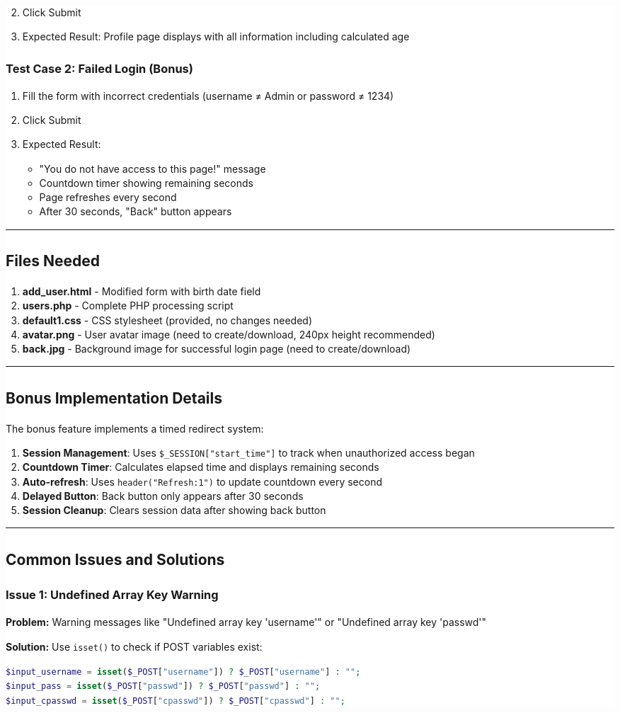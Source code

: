 2. Click Submit

3. Expected Result: Profile page displays with all information including calculated age

### Test Case 2: Failed Login (Bonus)

1. Fill the form with incorrect credentials (username ≠ Admin or password ≠ 1234)

2. Click Submit

3. Expected Result:
   - "You do not have access to this page!" message
   - Countdown timer showing remaining seconds
   - Page refreshes every second
   - After 30 seconds, "Back" button appears

---

## Files Needed

1. **add_user.html** - Modified form with birth date field
2. **users.php** - Complete PHP processing script
3. **default1.css** - CSS stylesheet (provided, no changes needed)
4. **avatar.png** - User avatar image (need to create/download, 240px height recommended)
5. **back.jpg** - Background image for successful login page (need to create/download)

---

## Bonus Implementation Details

The bonus feature implements a timed redirect system:

1. **Session Management**: Uses `$_SESSION["start_time"]` to track when unauthorized access began
2. **Countdown Timer**: Calculates elapsed time and displays remaining seconds
3. **Auto-refresh**: Uses `header("Refresh:1")` to update countdown every second
4. **Delayed Button**: Back button only appears after 30 seconds
5. **Session Cleanup**: Clears session data after showing back button

---

## Common Issues and Solutions

### Issue 1: Undefined Array Key Warning

**Problem:** Warning messages like "Undefined array key 'username'" or "Undefined array key 'passwd'"

**Solution:** Use `isset()` to check if POST variables exist:
```php
$input_username = isset($_POST["username"]) ? $_POST["username"] : "";
$input_pass = isset($_POST["passwd"]) ? $_POST["passwd"] : "";
$input_cpasswd = isset($_POST["cpasswd"]) ? $_POST["cpasswd"] : "";
```
